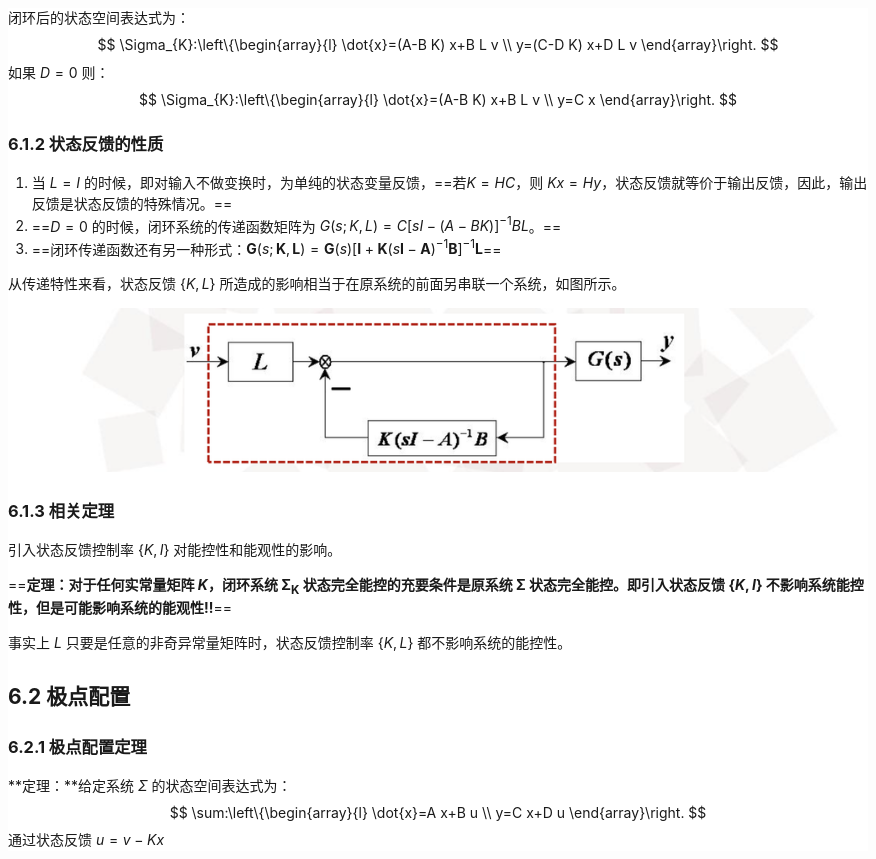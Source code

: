 闭环后的状态空间表达式为：
$$
\Sigma_{K}:\left\{\begin{array}{l}
\dot{x}=(A-B K) x+B L v \\
y=(C-D K) x+D L v
\end{array}\right.
$$
如果 $D = 0$ 则：
$$
\Sigma_{K}:\left\{\begin{array}{l}
\dot{x}=(A-B K) x+B L v \\
y=C x
\end{array}\right.
$$

### 6.1.2 状态反馈的性质

1. 当 $L=I$ 的时候，即对输入不做变换时，为单纯的状态变量反馈，==若$K = HC$，则 $Kx = Hy$，状态反馈就等价于输出反馈，因此，输出反馈是状态反馈的特殊情况。==
2. ==$D = 0$ 的时候，闭环系统的传递函数矩阵为 $G(s ; K, L)=C[s I-(A-B K)]^{-1} B L$。==
3. ==闭环传递函数还有另一种形式：$\boldsymbol{G}(s ; \boldsymbol{K}, \boldsymbol{L})=\boldsymbol{G}(s)\left[\boldsymbol{I}+\boldsymbol{K}(s \boldsymbol{I}-\boldsymbol{A})^{-1} \boldsymbol{B}\right]^{-1} \boldsymbol{L}$==

从传递特性来看，状态反馈 $\{K, L\}$ 所造成的影响相当于在原系统的前面另串联一个系统，如图所示。

![image-20240708141533630](./assets/image-20240708141533630.png)

### 6.1.3 相关定理

引入状态反馈控制率 $\{K, I\}$ 对能控性和能观性的影响。

==**定理：对于任何实常量矩阵 $K$，闭环系统 $\boldsymbol{\Sigma}_{\boldsymbol{K}}$ 状态完全能控的充要条件是原系统 $\boldsymbol{\Sigma}$ 状态完全能控。即引入状态反馈 $\{K, I\}$ 不影响系统能控性，但是可能影响系统的能观性‼️**==

事实上 $L$ 只要是任意的非奇异常量矩阵时，状态反馈控制率 $\{K, L\}$ 都不影响系统的能控性。

## 6.2 极点配置

### 6.2.1 极点配置定理

**定理：**给定系统 $\Sigma$ 的状态空间表达式为：
$$
\sum:\left\{\begin{array}{l}
\dot{x}=A x+B u \\
y=C x+D u
\end{array}\right.
$$
通过状态反馈 $u = v- Kx$
